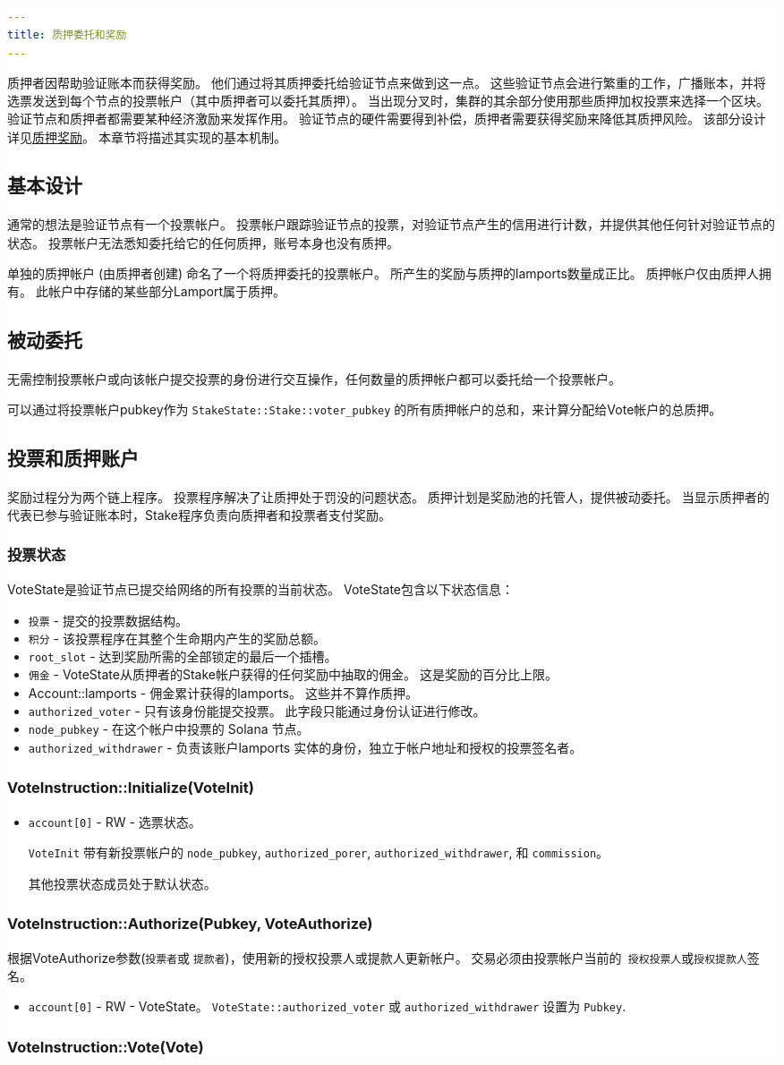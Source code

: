 ```yaml
---
title: 质押委托和奖励
---
```


质押者因帮助验证账本而获得奖励。 他们通过将其质押委托给验证节点来做到这一点。 这些验证节点会进行繁重的工作，广播账本，并将选票发送到每个节点的投票帐户（其中质押者可以委托其质押）。 当出现分叉时，集群的其余部分使用那些质押加权投票来选择一个区块。 验证节点和质押者都需要某种经济激励来发挥作用。 验证节点的硬件需要得到补偿，质押者需要获得奖励来降低其质押风险。 该部分设计详见[质押奖励](../implemented-proposals/staking-rewards.md)。 本章节将描述其实现的基本机制。

## 基本设计

通常的想法是验证节点有一个投票帐户。 投票帐户跟踪验证节点的投票，对验证节点产生的信用进行计数，并提供其他任何针对验证节点的状态。 投票帐户无法悉知委托给它的任何质押，账号本身也没有质押。

单独的质押帐户 \(由质押者创建\) 命名了一个将质押委托的投票帐户。 所产生的奖励与质押的lamports数量成正比。 质押帐户仅由质押人拥有。 此帐户中存储的某些部分Lamport属于质押。

## 被动委托

无需控制投票帐户或向该帐户提交投票的身份进行交互操作，任何数量的质押帐户都可以委托给一个投票帐户。

可以通过将投票帐户pubkey作为 `StakeState::Stake::voter_pubkey` 的所有质押帐户的总和，来计算分配给Vote帐户的总质押。

## 投票和质押账户

奖励过程分为两个链上程序。 投票程序解决了让质押处于罚没的问题状态。 质押计划是奖励池的托管人，提供被动委托。 当显示质押者的代表已参与验证账本时，Stake程序负责向质押者和投票者支付奖励。

### 投票状态

VoteState是验证节点已提交给网络的所有投票的当前状态。 VoteState包含以下状态信息：

- `投票` - 提交的投票数据结构。
- `积分` - 该投票程序在其整个生命期内产生的奖励总额。
- `root_slot` - 达到奖励所需的全部锁定的最后一个插槽。
- `佣金` - VoteState从质押者的Stake帐户获得的任何奖励中抽取的佣金。 这是奖励的百分比上限。
- Account::lamports - 佣金累计获得的lamports。 这些并不算作质押。
- `authorized_voter` - 只有该身份能提交投票。 此字段只能通过身份认证进行修改。
- `node_pubkey` - 在这个帐户中投票的 Solana 节点。
- `authorized_withdrawer` - 负责该账户lamports 实体的身份，独立于帐户地址和授权的投票签名者。

### VoteInstruction::Initialize\(VoteInit\)

- `account[0]` - RW - 选票状态。

  `VoteInit` 带有新投票帐户的 `node_pubkey`, `authorized_porer`, `authorized_withdrawer`, 和 `commission`。

  其他投票状态成员处于默认状态。

### VoteInstruction::Authorize\(Pubkey, VoteAuthorize\)

根据VoteAuthorize参数\(`投票者`或 `提款者`\)，使用新的授权投票人或提款人更新帐户。 交易必须由投票帐户当前的` 授权投票人`或`授权提款人`签名。

- `account[0]` - RW - VoteState。 `VoteState::authorized_voter` 或 `authorized_withdrawer` 设置为 `Pubkey`.

### VoteInstruction::Vote\(Vote\)
